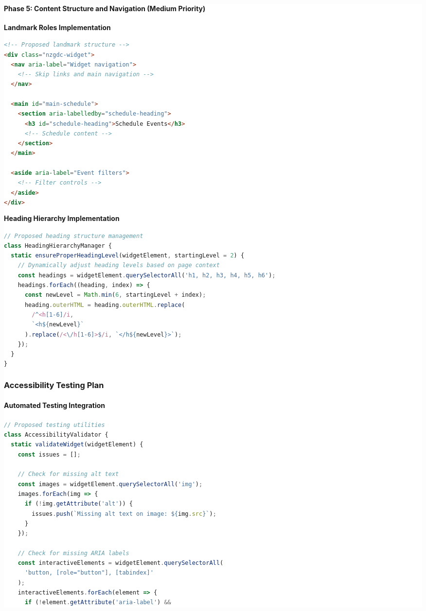 #### Phase 5: Content Structure and Navigation (Medium Priority)

**Landmark Roles Implementation**
```html
<!-- Proposed landmark structure -->
<div class="nzgdc-widget">
  <nav aria-label="Widget navigation">
    <!-- Skip links and main navigation -->
  </nav>
  
  <main id="main-schedule">
    <section aria-labelledby="schedule-heading">
      <h3 id="schedule-heading">Schedule Events</h3>
      <!-- Schedule content -->
    </section>
  </main>
  
  <aside aria-label="Event filters">
    <!-- Filter controls -->
  </aside>
</div>
```

**Heading Hierarchy Implementation**
```javascript
// Proposed heading structure management
class HeadingHierarchyManager {
  static ensureProperHeadingLevel(widgetElement, startingLevel = 2) {
    // Dynamically adjust heading levels based on page context
    const headings = widgetElement.querySelectorAll('h1, h2, h3, h4, h5, h6');
    headings.forEach((heading, index) => {
      const newLevel = Math.min(6, startingLevel + index);
      heading.outerHTML = heading.outerHTML.replace(
        /^<h[1-6]/i, 
        `<h${newLevel}`
      ).replace(/<\/h[1-6]>$/i, `</h${newLevel}>`);
    });
  }
}
```

### Accessibility Testing Plan

#### Automated Testing Integration
```javascript
// Proposed testing utilities
class AccessibilityValidator {
  static validateWidget(widgetElement) {
    const issues = [];
    
    // Check for missing alt text
    const images = widgetElement.querySelectorAll('img');
    images.forEach(img => {
      if (!img.getAttribute('alt')) {
        issues.push(`Missing alt text on image: ${img.src}`);
      }
    });
    
    // Check for missing ARIA labels
    const interactiveElements = widgetElement.querySelectorAll(
      'button, [role="button"], [tabindex]'
    );
    interactiveElements.forEach(element => {
      if (!element.getAttribute('aria-label') && 
```